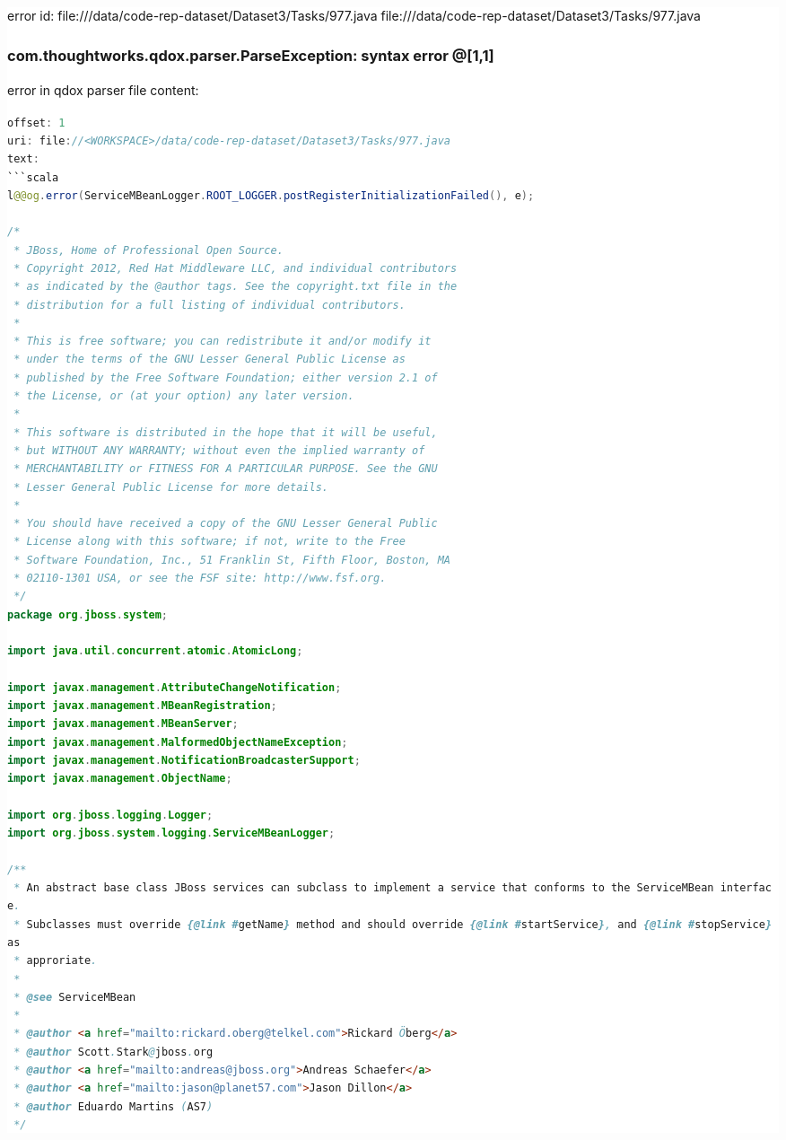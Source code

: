 error id: file://<WORKSPACE>/data/code-rep-dataset/Dataset3/Tasks/977.java
file://<WORKSPACE>/data/code-rep-dataset/Dataset3/Tasks/977.java
### com.thoughtworks.qdox.parser.ParseException: syntax error @[1,1]

error in qdox parser
file content:
```java
offset: 1
uri: file://<WORKSPACE>/data/code-rep-dataset/Dataset3/Tasks/977.java
text:
```scala
l@@og.error(ServiceMBeanLogger.ROOT_LOGGER.postRegisterInitializationFailed(), e);

/*
 * JBoss, Home of Professional Open Source.
 * Copyright 2012, Red Hat Middleware LLC, and individual contributors
 * as indicated by the @author tags. See the copyright.txt file in the
 * distribution for a full listing of individual contributors.
 *
 * This is free software; you can redistribute it and/or modify it
 * under the terms of the GNU Lesser General Public License as
 * published by the Free Software Foundation; either version 2.1 of
 * the License, or (at your option) any later version.
 *
 * This software is distributed in the hope that it will be useful,
 * but WITHOUT ANY WARRANTY; without even the implied warranty of
 * MERCHANTABILITY or FITNESS FOR A PARTICULAR PURPOSE. See the GNU
 * Lesser General Public License for more details.
 *
 * You should have received a copy of the GNU Lesser General Public
 * License along with this software; if not, write to the Free
 * Software Foundation, Inc., 51 Franklin St, Fifth Floor, Boston, MA
 * 02110-1301 USA, or see the FSF site: http://www.fsf.org.
 */
package org.jboss.system;

import java.util.concurrent.atomic.AtomicLong;

import javax.management.AttributeChangeNotification;
import javax.management.MBeanRegistration;
import javax.management.MBeanServer;
import javax.management.MalformedObjectNameException;
import javax.management.NotificationBroadcasterSupport;
import javax.management.ObjectName;

import org.jboss.logging.Logger;
import org.jboss.system.logging.ServiceMBeanLogger;

/**
 * An abstract base class JBoss services can subclass to implement a service that conforms to the ServiceMBean interface.
 * Subclasses must override {@link #getName} method and should override {@link #startService}, and {@link #stopService} as
 * approriate.
 *
 * @see ServiceMBean
 *
 * @author <a href="mailto:rickard.oberg@telkel.com">Rickard Öberg</a>
 * @author Scott.Stark@jboss.org
 * @author <a href="mailto:andreas@jboss.org">Andreas Schaefer</a>
 * @author <a href="mailto:jason@planet57.com">Jason Dillon</a>
 * @author Eduardo Martins (AS7)
 */
```